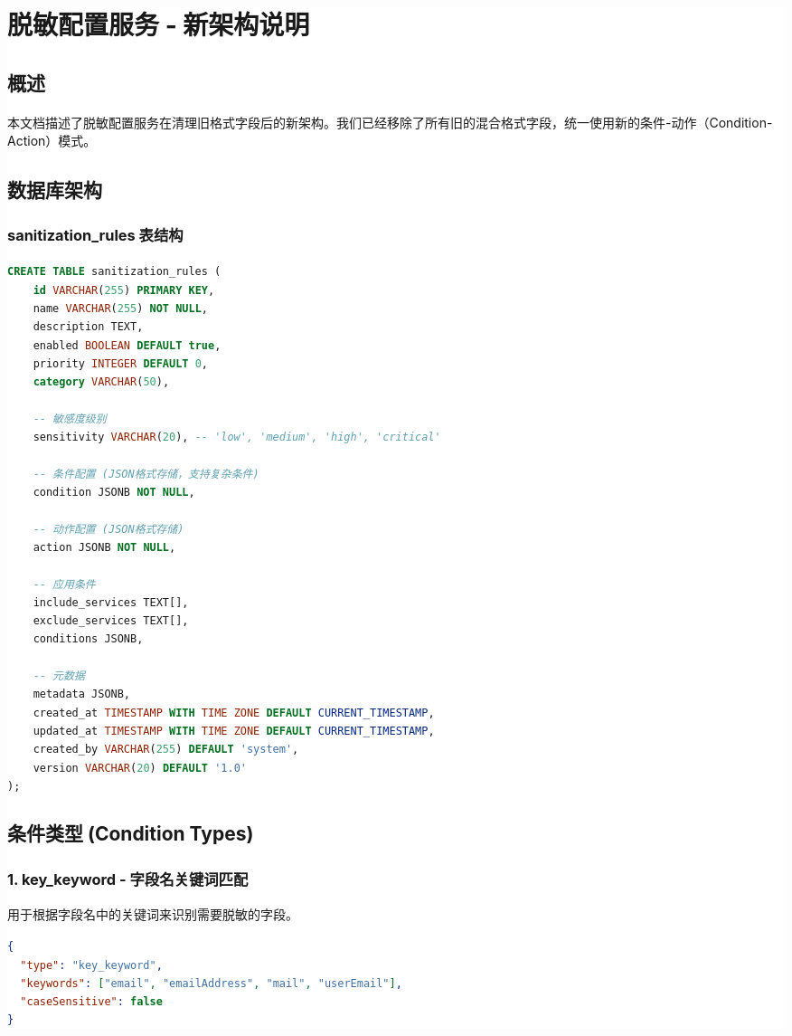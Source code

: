 # 脱敏配置服务 - 新架构说明

## 概述

本文档描述了脱敏配置服务在清理旧格式字段后的新架构。我们已经移除了所有旧的混合格式字段，统一使用新的条件-动作（Condition-Action）模式。

## 数据库架构

### sanitization_rules 表结构

```sql
CREATE TABLE sanitization_rules (
    id VARCHAR(255) PRIMARY KEY,
    name VARCHAR(255) NOT NULL,
    description TEXT,
    enabled BOOLEAN DEFAULT true,
    priority INTEGER DEFAULT 0,
    category VARCHAR(50),

    -- 敏感度级别
    sensitivity VARCHAR(20), -- 'low', 'medium', 'high', 'critical'

    -- 条件配置 (JSON格式存储，支持复杂条件)
    condition JSONB NOT NULL,

    -- 动作配置 (JSON格式存储)
    action JSONB NOT NULL,

    -- 应用条件
    include_services TEXT[],
    exclude_services TEXT[],
    conditions JSONB,

    -- 元数据
    metadata JSONB,
    created_at TIMESTAMP WITH TIME ZONE DEFAULT CURRENT_TIMESTAMP,
    updated_at TIMESTAMP WITH TIME ZONE DEFAULT CURRENT_TIMESTAMP,
    created_by VARCHAR(255) DEFAULT 'system',
    version VARCHAR(20) DEFAULT '1.0'
);
```

## 条件类型 (Condition Types)

### 1. key_keyword - 字段名关键词匹配

用于根据字段名中的关键词来识别需要脱敏的字段。

```json
{
  "type": "key_keyword",
  "keywords": ["email", "emailAddress", "mail", "userEmail"],
  "caseSensitive": false
}
```
